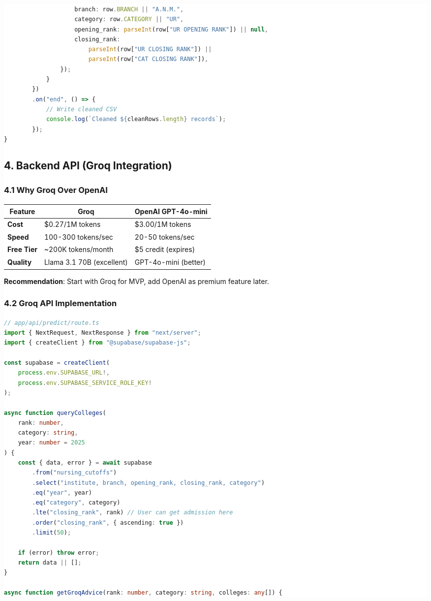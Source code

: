 ```javascript
					branch: row.BRANCH || "A.N.M.",
					category: row.CATEGORY || "UR",
					opening_rank: parseInt(row["UR OPENING RANK"]) || null,
					closing_rank:
						parseInt(row["UR CLOSING RANK"]) ||
						parseInt(row["CAT CLOSING RANK"]),
				});
			}
		})
		.on("end", () => {
			// Write cleaned CSV
			console.log(`Cleaned ${cleanRows.length} records`);
		});
}
```

## 4. Backend API (Groq Integration)

### 4.1 Why Groq Over OpenAI

| Feature       | Groq                      | OpenAI GPT-4o-mini   |
| ------------- | ------------------------- | -------------------- |
| **Cost**      | $0.27/1M tokens           | $3.00/1M tokens      |
| **Speed**     | 100-300 tokens/sec        | 20-50 tokens/sec     |
| **Free Tier** | ~200K tokens/month        | $5 credit (expires)  |
| **Quality**   | Llama 3.1 70B (excellent) | GPT-4o-mini (better) |

**Recommendation**: Start with Groq for MVP, add OpenAI as premium feature later.

### 4.2 Groq API Implementation

```typescript
// app/api/predict/route.ts
import { NextRequest, NextResponse } from "next/server";
import { createClient } from "@supabase/supabase-js";

const supabase = createClient(
	process.env.SUPABASE_URL!,
	process.env.SUPABASE_SERVICE_ROLE_KEY!
);

async function queryColleges(
	rank: number,
	category: string,
	year: number = 2025
) {
	const { data, error } = await supabase
		.from("nursing_cutoffs")
		.select("institute, branch, opening_rank, closing_rank, category")
		.eq("year", year)
		.eq("category", category)
		.lte("closing_rank", rank) // User can get admission here
		.order("closing_rank", { ascending: true })
		.limit(50);

	if (error) throw error;
	return data || [];
}

async function getGroqAdvice(rank: number, category: string, colleges: any[]) {
```